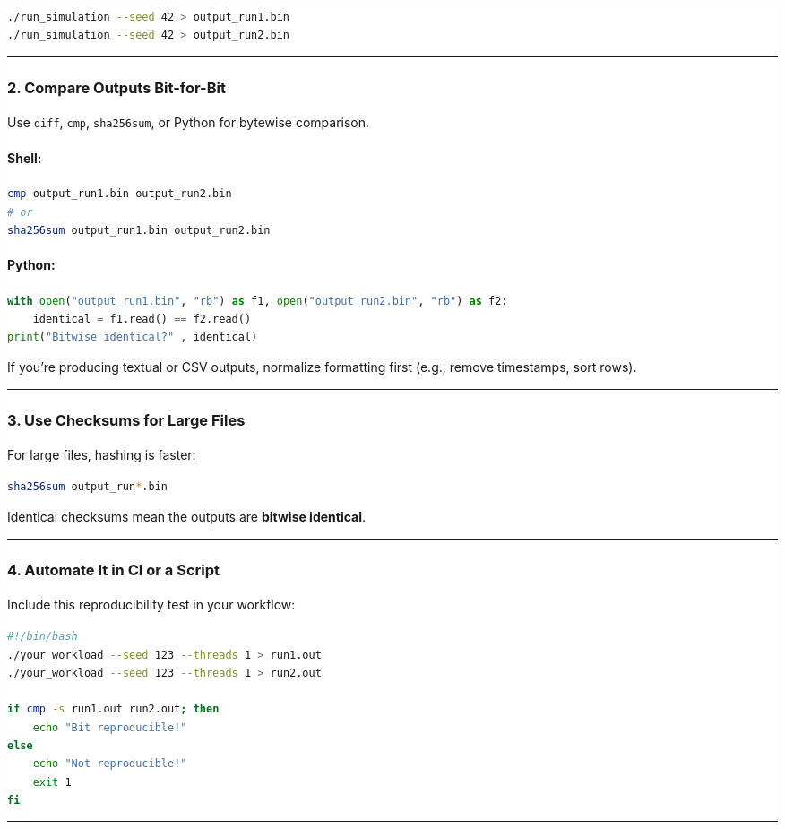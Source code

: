 ```bash
./run_simulation --seed 42 > output_run1.bin
./run_simulation --seed 42 > output_run2.bin
```

---

### **2. Compare Outputs Bit-for-Bit**

Use `diff`, `cmp`, `sha256sum`, or Python for bytewise comparison.

#### Shell:

```bash
cmp output_run1.bin output_run2.bin
# or
sha256sum output_run1.bin output_run2.bin
```

#### Python:

```python
with open("output_run1.bin", "rb") as f1, open("output_run2.bin", "rb") as f2:
    identical = f1.read() == f2.read()
print("Bitwise identical?" , identical)
```

If you’re producing textual or CSV outputs, normalize formatting first (e.g., remove timestamps, sort rows).

---

### **3. Use Checksums for Large Files**

For large files, hashing is faster:

```bash
sha256sum output_run*.bin
```

Identical checksums mean the outputs are **bitwise identical**.

---

### **4. Automate It in CI or a Script**

Include this reproducibility test in your workflow:

```bash
#!/bin/bash
./your_workload --seed 123 --threads 1 > run1.out
./your_workload --seed 123 --threads 1 > run2.out

if cmp -s run1.out run2.out; then
    echo "Bit reproducible!"
else
    echo "Not reproducible!"
    exit 1
fi
```

---